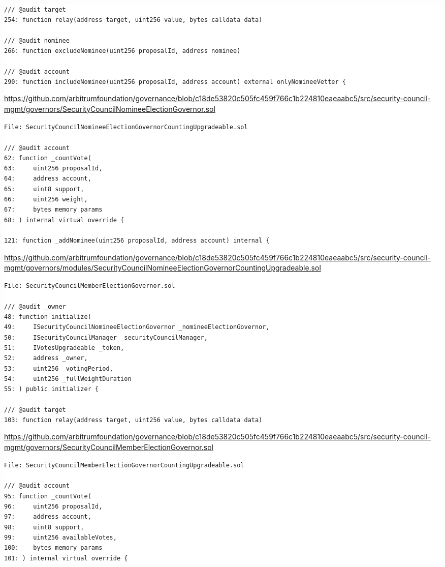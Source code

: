     /// @audit target
    254: function relay(address target, uint256 value, bytes calldata data)

    /// @audit nominee
    266: function excludeNominee(uint256 proposalId, address nominee)

    /// @audit account
    290: function includeNominee(uint256 proposalId, address account) external onlyNomineeVetter {

https://github.com/arbitrumfoundation/governance/blob/c18de53820c505fc459f766c1b224810eaeaabc5/src/security-council-mgmt/governors/SecurityCouncilNomineeElectionGovernor.sol

    File: SecurityCouncilNomineeElectionGovernorCountingUpgradeable.sol	

    /// @audit account
    62: function _countVote(
    63:     uint256 proposalId,
    64:     address account,
    65:     uint8 support,
    66:     uint256 weight,
    67:     bytes memory params
    68: ) internal virtual override {

    121: function _addNominee(uint256 proposalId, address account) internal {

https://github.com/arbitrumfoundation/governance/blob/c18de53820c505fc459f766c1b224810eaeaabc5/src/security-council-mgmt/governors/modules/SecurityCouncilNomineeElectionGovernorCountingUpgradeable.sol

    File: SecurityCouncilMemberElectionGovernor.sol	

    /// @audit _owner
    48: function initialize(
    49:     ISecurityCouncilNomineeElectionGovernor _nomineeElectionGovernor,
    50:     ISecurityCouncilManager _securityCouncilManager,
    51:     IVotesUpgradeable _token,
    52:     address _owner,
    53:     uint256 _votingPeriod,
    54:     uint256 _fullWeightDuration
    55: ) public initializer {

    /// @audit target
    103: function relay(address target, uint256 value, bytes calldata data)

https://github.com/arbitrumfoundation/governance/blob/c18de53820c505fc459f766c1b224810eaeaabc5/src/security-council-mgmt/governors/SecurityCouncilMemberElectionGovernor.sol

    File: SecurityCouncilMemberElectionGovernorCountingUpgradeable.sol	

    /// @audit account
    95: function _countVote(
    96:     uint256 proposalId,
    97:     address account,
    98:     uint8 support,
    99:     uint256 availableVotes,
    100:    bytes memory params
    101: ) internal virtual override {
